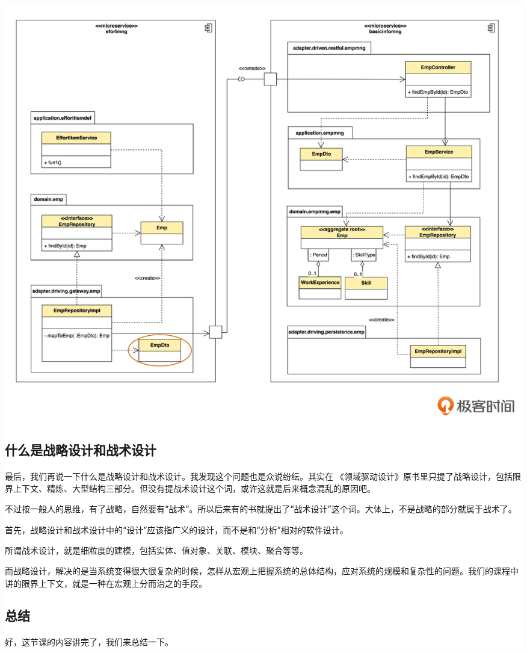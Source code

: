 ![](images/632219/6a703745fae090b79903f870e53b1252.jpg)

## 什么是战略设计和战术设计

最后，我们再说一下什么是战略设计和战术设计。我发现这个问题也是众说纷纭。其实在 《领域驱动设计》原书里只提了战略设计，包括限界上下文、精炼、大型结构三部分。但没有提战术设计这个词，或许这就是后来概念混乱的原因吧。

不过按一般人的思维，有了战略，自然要有“战术”。所以后来有的书就提出了“战术设计”这个词。大体上，不是战略的部分就属于战术了。

首先，战略设计和战术设计中的“设计”应该指广义的设计，而不是和“分析”相对的软件设计。

所谓战术设计，就是细粒度的建模，包括实体、值对象、关联、模块、聚合等等。

而战略设计，解决的是当系统变得很大很复杂的时候，怎样从宏观上把握系统的总体结构，应对系统的规模和复杂性的问题。我们的课程中讲的限界上下文，就是一种在宏观上分而治之的手段。

## 总结

好，这节课的内容讲完了，我们来总结一下。
